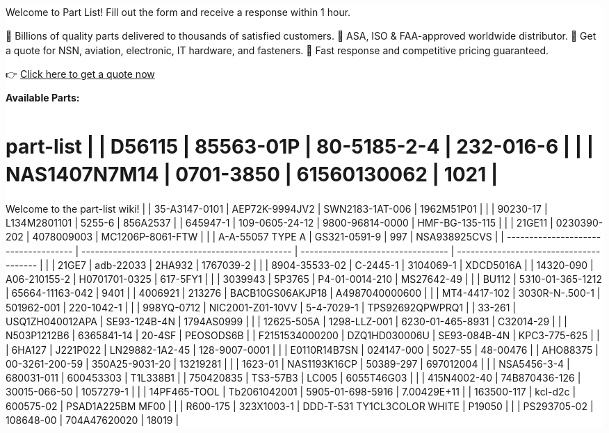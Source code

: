 Welcome to Part List! Fill out the form and receive a response within 1 hour. 

🔹 Billions of quality parts delivered to thousands of satisfied customers.
🔹 ASA, ISO & FAA-approved worldwide distributor.
🔹 Get a quote for NSN, aviation, electronic, IT hardware, and fasteners.
🔹 Fast response and competitive pricing guaranteed.

👉 [Click here to get a quote now](https://forms.gle/zb5Qi9NdgbbANaDG6)


**Available Parts:**
# part-list | | D56115                               | 85563-01P                                       | 80-5185-2-4                       | 232-016-6                               | | | NAS1407N7M14                         | 0701-3850                                       | 61560130062                       | 1021                                    |
Welcome to the part-list wiki! | | 35-A3147-0101                        | AEP72K-9994JV2                                  | SWN2183-1AT-006                   | 1962M51P01                              | | | 90230-17                             | L134M2801101                                    | 5255-6                            | 856A2537                                |
| 645947-1                             | 109-0605-24-12                                  | 9800-96814-0000                   | HMF-BG-135-115                          | | | 21GE11                               | 0230390-202                                     | 4078009003                        | MC1206P-8061-FTW                        | | | A-A-55057 TYPE A                     | GS321-0591-9                                    | 997                               | NSA938925CVS                            |
| ------------------------------------ | ----------------------------------------------- | --------------------------------- | --------------------------------------- | | | 21GE7                                | adb-22033                                       | 2HA932                            | 1767039-2                               | | | 8904-35533-02                        | C-2445-1                                        | 3104069-1                         | XDCD5016A                               |
| 14320-090                            | A06-210155-2                                    | H0701701-0325                     | 617-5FY1                                | | | 3039943                              | 5P3765                                          | P4-01-0014-210                    | MS27642-49                              | | | BU112                                | 5310-01-365-1212                                | 65664-11163-042                   | 9401                                    |
| 4006921                              | 213276                                          | BACB10GS06AKJP18                  | A4987040000600                          | | | MT4-4417-102                         | 3030R-N-.500-1                                  | 501962-001                        | 220-1042-1                              | | | 998YQ-0712                           | NIC2001-Z01-10VV                                | 5-4-7029-1                        | TPS92692QPWPRQ1                         |
| 33-261                               | USQ1ZH040012APA                                 | SE93-124B-4N                      | 1794AS0999                              | | | 12625-505A                           | 1298-LLZ-001                                    | 6230-01-465-8931                  | C32014-29                               | | | N503P1212B6                          | 6365841-14                                      | 20-4SF                            | PEOSODS6B                               |
| F2151534000200                       | DZQ1HD030006U                                   | SE93-084B-4N                      | KPC3-775-625                            | | | 6HA127                               | J221P022                                        | LN29882-1A2-45                    | 128-9007-0001                           | | | E0110R14B7SN                         | 024147-000                                      | 5027-55                           | 48-00476                                |
| AHO88375                             | 00-3261-200-59                                  | 350A25-9031-20                    | 13219281                                | | | 1623-01                              | NAS1193K16CP                                    | 50389-297                         | 697012004                               | | | NSA5456-3-4                          | 680031-011                                      | 600453303                         | T1L338B1                                |
| 750420835                            | TS3-57B3                                        | LC005                             | 6055T46G03                              | | | 415N4002-40                          | 74B870436-126                                   | 30015-066-50                      | 1057279-1                               | | | 14PF465-TOOL                         | Tb2061042001                                    | 5905-01-698-5916                  | 7.00429E+11                             |
| 163500-117                           | kcl-d2c                                         | 600575-02                         | PSAD1A225BM MF00                        | | | R600-175                             | 323X1003-1                                      | DDD-T-531 TY1CL3COLOR WHITE       | P19050                                  | | | PS293705-02                          | 108648-00                                       | 704A47620020                      | 18019                                   |